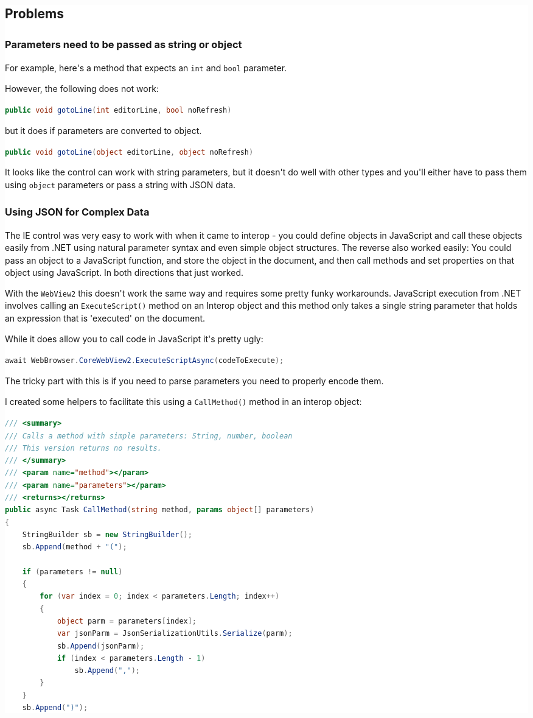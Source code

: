 ## Problems

### Parameters need to be passed as string or object

For example, here's a method that expects an `int` and `bool` parameter. 

However, the following does not work:

```csharp
public void gotoLine(int editorLine, bool noRefresh)
```

but it does if parameters are converted to object.

```csharp
public void gotoLine(object editorLine, object noRefresh)
```

It looks like the control can work with string parameters, but it doesn't do well with other types and you'll either have to pass them using `object` parameters or pass a string with JSON data.

### Using JSON for Complex Data
The IE control was very easy to work with when it came to interop - you could define objects in JavaScript and call these objects easily from .NET using natural parameter syntax and even simple object structures. The reverse also worked easily: You could pass an object to a JavaScript function, and store the object in the document, and then call methods and set properties on that object using JavaScript. In both directions that just worked. 

With the `WebView2` this doesn't work the same way and requires some pretty funky workarounds. JavaScript execution from .NET involves calling an `ExecuteScript()` method on an Interop object and this method only takes a single string parameter that holds an expression that is 'executed' on the document.

While it does allow you to call code in JavaScript it's pretty ugly:

```csharp
await WebBrowser.CoreWebView2.ExecuteScriptAsync(codeToExecute);
```

The tricky part with this is if you need to parse parameters you need to properly encode them. 

I created some helpers to facilitate this using a `CallMethod()` method in an interop object:

```csharp
/// <summary>
/// Calls a method with simple parameters: String, number, boolean
/// This version returns no results.
/// </summary>
/// <param name="method"></param>
/// <param name="parameters"></param>
/// <returns></returns>
public async Task CallMethod(string method, params object[] parameters)
{
    StringBuilder sb = new StringBuilder();
    sb.Append(method + "(");

    if (parameters != null)
    {
        for (var index = 0; index < parameters.Length; index++)
        {
            object parm = parameters[index];
            var jsonParm = JsonSerializationUtils.Serialize(parm);
            sb.Append(jsonParm);
            if (index < parameters.Length - 1)
                sb.Append(",");
        }
    }
    sb.Append(")");

```